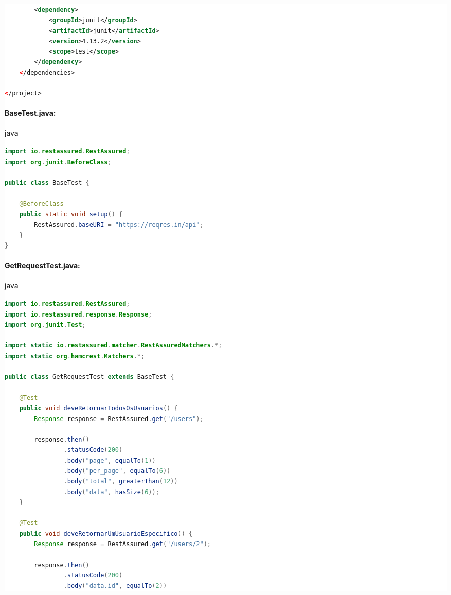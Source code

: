 ```xml
        <dependency>
            <groupId>junit</groupId>
            <artifactId>junit</artifactId>
            <version>4.13.2</version>
            <scope>test</scope>
        </dependency>
    </dependencies>

</project>
```



#### **BaseTest.java:**

java



```java
import io.restassured.RestAssured;
import org.junit.BeforeClass;

public class BaseTest {

    @BeforeClass
    public static void setup() {
        RestAssured.baseURI = "https://reqres.in/api";
    }
}
```



#### **GetRequestTest.java:**

java



```java
import io.restassured.RestAssured;
import io.restassured.response.Response;
import org.junit.Test;

import static io.restassured.matcher.RestAssuredMatchers.*;
import static org.hamcrest.Matchers.*;

public class GetRequestTest extends BaseTest {

    @Test
    public void deveRetornarTodosOsUsuarios() {
        Response response = RestAssured.get("/users");

        response.then()
                .statusCode(200)
                .body("page", equalTo(1))
                .body("per_page", equalTo(6))
                .body("total", greaterThan(12))
                .body("data", hasSize(6));
    }

    @Test
    public void deveRetornarUmUsuarioEspecifico() {
        Response response = RestAssured.get("/users/2");

        response.then()
                .statusCode(200)
                .body("data.id", equalTo(2))
```